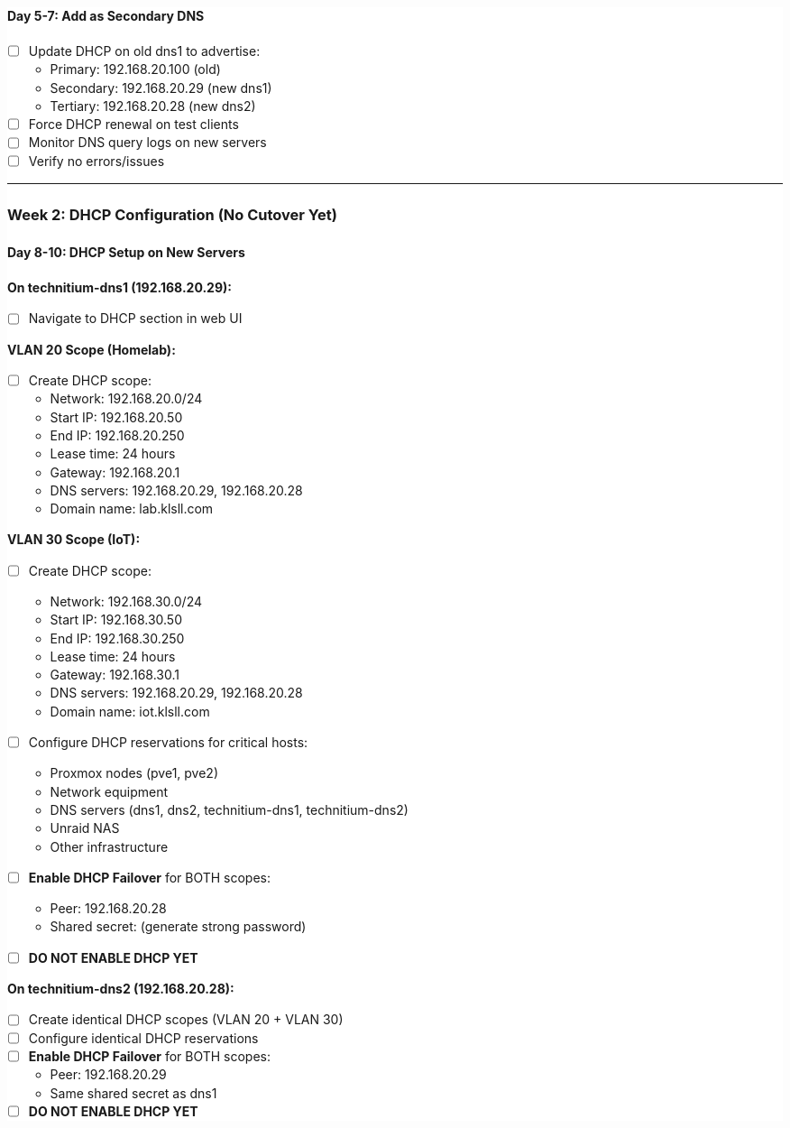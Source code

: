 #### Day 5-7: Add as Secondary DNS
- [ ] Update DHCP on old dns1 to advertise:
  - Primary: 192.168.20.100 (old)
  - Secondary: 192.168.20.29 (new dns1)
  - Tertiary: 192.168.20.28 (new dns2)
- [ ] Force DHCP renewal on test clients
- [ ] Monitor DNS query logs on new servers
- [ ] Verify no errors/issues

---

### Week 2: DHCP Configuration (No Cutover Yet)

#### Day 8-10: DHCP Setup on New Servers
**On technitium-dns1 (192.168.20.29):**
- [ ] Navigate to DHCP section in web UI

**VLAN 20 Scope (Homelab):**
- [ ] Create DHCP scope:
  - Network: 192.168.20.0/24
  - Start IP: 192.168.20.50
  - End IP: 192.168.20.250
  - Lease time: 24 hours
  - Gateway: 192.168.20.1
  - DNS servers: 192.168.20.29, 192.168.20.28
  - Domain name: lab.klsll.com
  
**VLAN 30 Scope (IoT):**
- [ ] Create DHCP scope:
  - Network: 192.168.30.0/24
  - Start IP: 192.168.30.50
  - End IP: 192.168.30.250
  - Lease time: 24 hours
  - Gateway: 192.168.30.1
  - DNS servers: 192.168.20.29, 192.168.20.28
  - Domain name: iot.klsll.com

- [ ] Configure DHCP reservations for critical hosts:
  - Proxmox nodes (pve1, pve2)
  - Network equipment
  - DNS servers (dns1, dns2, technitium-dns1, technitium-dns2)
  - Unraid NAS
  - Other infrastructure
  
- [ ] **Enable DHCP Failover** for BOTH scopes:
  - Peer: 192.168.20.28
  - Shared secret: (generate strong password)
- [ ] **DO NOT ENABLE DHCP YET**

**On technitium-dns2 (192.168.20.28):**
- [ ] Create identical DHCP scopes (VLAN 20 + VLAN 30)
- [ ] Configure identical DHCP reservations
- [ ] **Enable DHCP Failover** for BOTH scopes:
  - Peer: 192.168.20.29
  - Same shared secret as dns1
- [ ] **DO NOT ENABLE DHCP YET**
